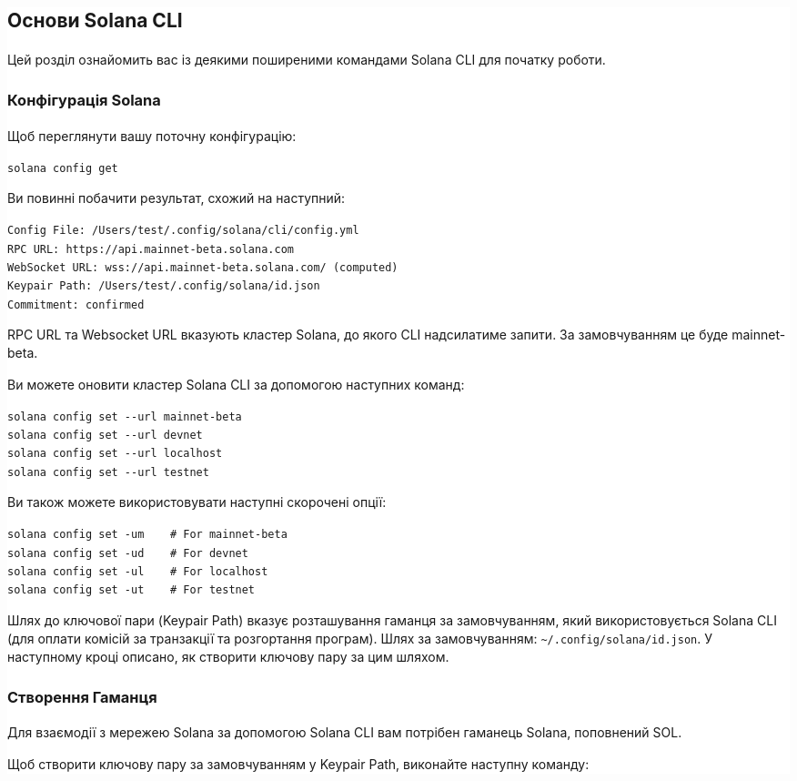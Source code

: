 </Steps>

## Основи Solana CLI

Цей розділ ознайомить вас із деякими поширеними командами Solana CLI для початку роботи.

<Steps>

### Конфігурація Solana

Щоб переглянути вашу поточну конфігурацію:


```shell
solana config get
```

Ви повинні побачити результат, схожий на наступний:

```
Config File: /Users/test/.config/solana/cli/config.yml
RPC URL: https://api.mainnet-beta.solana.com
WebSocket URL: wss://api.mainnet-beta.solana.com/ (computed)
Keypair Path: /Users/test/.config/solana/id.json
Commitment: confirmed
```

RPC URL та Websocket URL вказують кластер Solana, до якого CLI надсилатиме запити. За замовчуванням це буде mainnet-beta.

Ви можете оновити кластер Solana CLI за допомогою наступних команд:

```
solana config set --url mainnet-beta
solana config set --url devnet
solana config set --url localhost
solana config set --url testnet
```
Ви також можете використовувати наступні скорочені опції:

```
solana config set -um    # For mainnet-beta
solana config set -ud    # For devnet
solana config set -ul    # For localhost
solana config set -ut    # For testnet
```

Шлях до ключової пари (Keypair Path) вказує розташування гаманця за замовчуванням, який використовується Solana CLI (для оплати комісій за транзакції та розгортання програм). Шлях за замовчуванням: `~/.config/solana/id.json`. У наступному кроці описано, як створити ключову пару за цим шляхом.

### Створення Гаманця

Для взаємодії з мережею Solana за допомогою Solana CLI вам потрібен гаманець Solana, поповнений SOL.

Щоб створити ключову пару за замовчуванням у Keypair Path, виконайте наступну команду:
